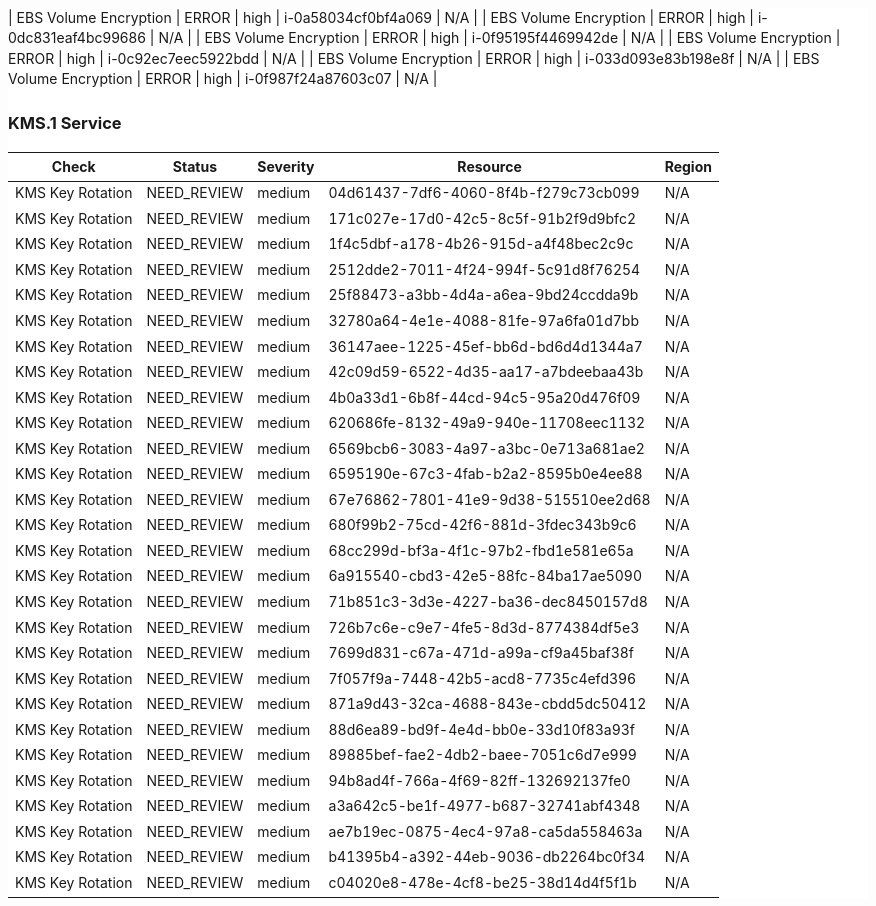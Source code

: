 | EBS Volume Encryption | ERROR | high | i-0a58034cf0bf4a069 | N/A |
| EBS Volume Encryption | ERROR | high | i-0dc831eaf4bc99686 | N/A |
| EBS Volume Encryption | ERROR | high | i-0f95195f4469942de | N/A |
| EBS Volume Encryption | ERROR | high | i-0c92ec7eec5922bdd | N/A |
| EBS Volume Encryption | ERROR | high | i-033d093e83b198e8f | N/A |
| EBS Volume Encryption | ERROR | high | i-0f987f24a87603c07 | N/A |


### KMS.1 Service

| Check | Status | Severity | Resource | Region |
|-------|--------|----------|----------|--------|
| KMS Key Rotation | NEED_REVIEW | medium | 04d61437-7df6-4060-8f4b-f279c73cb099 | N/A |
| KMS Key Rotation | NEED_REVIEW | medium | 171c027e-17d0-42c5-8c5f-91b2f9d9bfc2 | N/A |
| KMS Key Rotation | NEED_REVIEW | medium | 1f4c5dbf-a178-4b26-915d-a4f48bec2c9c | N/A |
| KMS Key Rotation | NEED_REVIEW | medium | 2512dde2-7011-4f24-994f-5c91d8f76254 | N/A |
| KMS Key Rotation | NEED_REVIEW | medium | 25f88473-a3bb-4d4a-a6ea-9bd24ccdda9b | N/A |
| KMS Key Rotation | NEED_REVIEW | medium | 32780a64-4e1e-4088-81fe-97a6fa01d7bb | N/A |
| KMS Key Rotation | NEED_REVIEW | medium | 36147aee-1225-45ef-bb6d-bd6d4d1344a7 | N/A |
| KMS Key Rotation | NEED_REVIEW | medium | 42c09d59-6522-4d35-aa17-a7bdeebaa43b | N/A |
| KMS Key Rotation | NEED_REVIEW | medium | 4b0a33d1-6b8f-44cd-94c5-95a20d476f09 | N/A |
| KMS Key Rotation | NEED_REVIEW | medium | 620686fe-8132-49a9-940e-11708eec1132 | N/A |
| KMS Key Rotation | NEED_REVIEW | medium | 6569bcb6-3083-4a97-a3bc-0e713a681ae2 | N/A |
| KMS Key Rotation | NEED_REVIEW | medium | 6595190e-67c3-4fab-b2a2-8595b0e4ee88 | N/A |
| KMS Key Rotation | NEED_REVIEW | medium | 67e76862-7801-41e9-9d38-515510ee2d68 | N/A |
| KMS Key Rotation | NEED_REVIEW | medium | 680f99b2-75cd-42f6-881d-3fdec343b9c6 | N/A |
| KMS Key Rotation | NEED_REVIEW | medium | 68cc299d-bf3a-4f1c-97b2-fbd1e581e65a | N/A |
| KMS Key Rotation | NEED_REVIEW | medium | 6a915540-cbd3-42e5-88fc-84ba17ae5090 | N/A |
| KMS Key Rotation | NEED_REVIEW | medium | 71b851c3-3d3e-4227-ba36-dec8450157d8 | N/A |
| KMS Key Rotation | NEED_REVIEW | medium | 726b7c6e-c9e7-4fe5-8d3d-8774384df5e3 | N/A |
| KMS Key Rotation | NEED_REVIEW | medium | 7699d831-c67a-471d-a99a-cf9a45baf38f | N/A |
| KMS Key Rotation | NEED_REVIEW | medium | 7f057f9a-7448-42b5-acd8-7735c4efd396 | N/A |
| KMS Key Rotation | NEED_REVIEW | medium | 871a9d43-32ca-4688-843e-cbdd5dc50412 | N/A |
| KMS Key Rotation | NEED_REVIEW | medium | 88d6ea89-bd9f-4e4d-bb0e-33d10f83a93f | N/A |
| KMS Key Rotation | NEED_REVIEW | medium | 89885bef-fae2-4db2-baee-7051c6d7e999 | N/A |
| KMS Key Rotation | NEED_REVIEW | medium | 94b8ad4f-766a-4f69-82ff-132692137fe0 | N/A |
| KMS Key Rotation | NEED_REVIEW | medium | a3a642c5-be1f-4977-b687-32741abf4348 | N/A |
| KMS Key Rotation | NEED_REVIEW | medium | ae7b19ec-0875-4ec4-97a8-ca5da558463a | N/A |
| KMS Key Rotation | NEED_REVIEW | medium | b41395b4-a392-44eb-9036-db2264bc0f34 | N/A |
| KMS Key Rotation | NEED_REVIEW | medium | c04020e8-478e-4cf8-be25-38d14d4f5f1b | N/A |